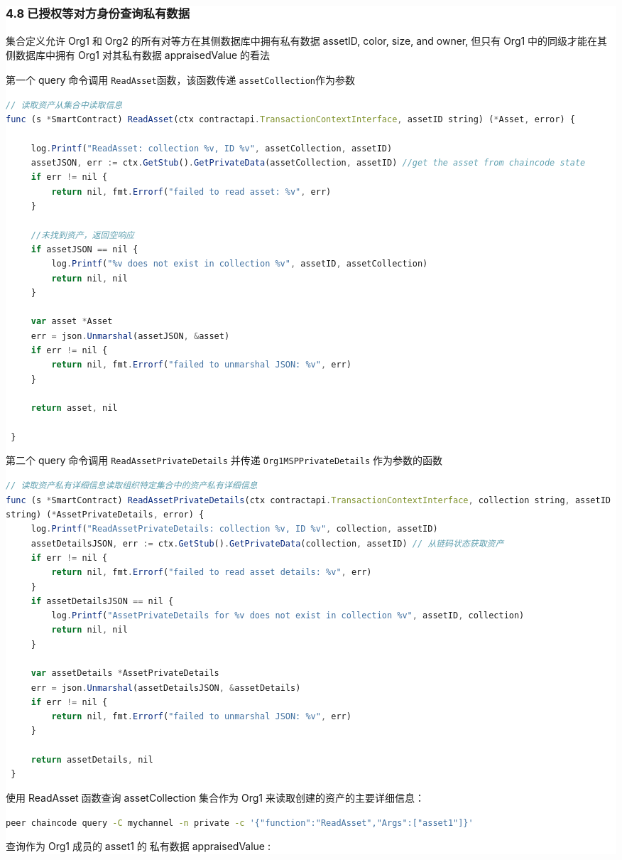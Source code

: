 ### 4.8 已授权等对方身份查询私有数据  
集合定义允许 Org1 和 Org2 的所有对等方在其侧数据库中拥有私有数据 assetID, color, size, and owner, 但只有 Org1 中的同级才能在其侧数据库中拥有 Org1 对其私有数据 appraisedValue 的看法  

第一个 query 命令调用 ``ReadAsset``函数，该函数传递 ``assetCollection``作为参数  
```TypeScript  
// 读取资产从集合中读取信息
func (s *SmartContract) ReadAsset(ctx contractapi.TransactionContextInterface, assetID string) (*Asset, error) {

     log.Printf("ReadAsset: collection %v, ID %v", assetCollection, assetID)
     assetJSON, err := ctx.GetStub().GetPrivateData(assetCollection, assetID) //get the asset from chaincode state
     if err != nil {
         return nil, fmt.Errorf("failed to read asset: %v", err)
     }

     //未找到资产，返回空响应
     if assetJSON == nil {
         log.Printf("%v does not exist in collection %v", assetID, assetCollection)
         return nil, nil
     }

     var asset *Asset
     err = json.Unmarshal(assetJSON, &asset)
     if err != nil {
         return nil, fmt.Errorf("failed to unmarshal JSON: %v", err)
     }

     return asset, nil

 }
```  
第二个 query 命令调用 ``ReadAssetPrivateDetails`` 并传递 ``Org1MSPPrivateDetails`` 作为参数的函数  
```TypeScript  
// 读取资产私有详细信息读取组织特定集合中的资产私有详细信息
func (s *SmartContract) ReadAssetPrivateDetails(ctx contractapi.TransactionContextInterface, collection string, assetID string) (*AssetPrivateDetails, error) {
     log.Printf("ReadAssetPrivateDetails: collection %v, ID %v", collection, assetID)
     assetDetailsJSON, err := ctx.GetStub().GetPrivateData(collection, assetID) // 从链码状态获取资产
     if err != nil {
         return nil, fmt.Errorf("failed to read asset details: %v", err)
     }
     if assetDetailsJSON == nil {
         log.Printf("AssetPrivateDetails for %v does not exist in collection %v", assetID, collection)
         return nil, nil
     }

     var assetDetails *AssetPrivateDetails
     err = json.Unmarshal(assetDetailsJSON, &assetDetails)
     if err != nil {
         return nil, fmt.Errorf("failed to unmarshal JSON: %v", err)
     }

     return assetDetails, nil
 }
```  
使用 ReadAsset 函数查询 assetCollection 集合作为 Org1 来读取创建的资产的主要详细信息：  
```bash  
peer chaincode query -C mychannel -n private -c '{"function":"ReadAsset","Args":["asset1"]}'
```  
查询作为 Org1 成员的 asset1 的 私有数据 appraisedValue :  
```bash  
```